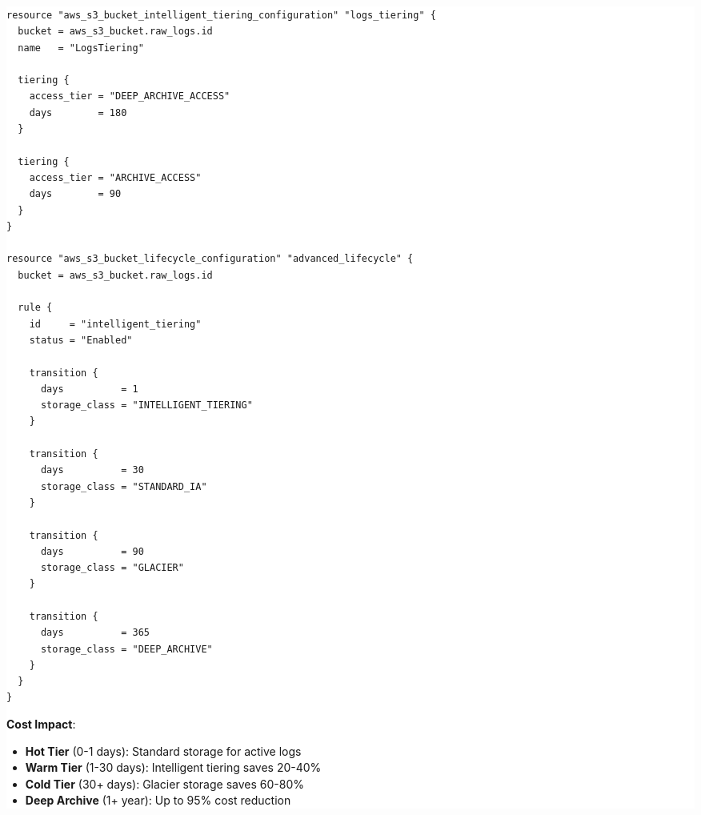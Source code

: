 ```hcl
resource "aws_s3_bucket_intelligent_tiering_configuration" "logs_tiering" {
  bucket = aws_s3_bucket.raw_logs.id
  name   = "LogsTiering"
  
  tiering {
    access_tier = "DEEP_ARCHIVE_ACCESS"
    days        = 180
  }
  
  tiering {
    access_tier = "ARCHIVE_ACCESS"
    days        = 90
  }
}

resource "aws_s3_bucket_lifecycle_configuration" "advanced_lifecycle" {
  bucket = aws_s3_bucket.raw_logs.id
  
  rule {
    id     = "intelligent_tiering"
    status = "Enabled"
    
    transition {
      days          = 1
      storage_class = "INTELLIGENT_TIERING"
    }
    
    transition {
      days          = 30
      storage_class = "STANDARD_IA"
    }
    
    transition {
      days          = 90
      storage_class = "GLACIER"
    }
    
    transition {
      days          = 365
      storage_class = "DEEP_ARCHIVE"
    }
  }
}
```

**Cost Impact**:
- **Hot Tier** (0-1 days): Standard storage for active logs
- **Warm Tier** (1-30 days): Intelligent tiering saves 20-40%
- **Cold Tier** (30+ days): Glacier storage saves 60-80%
- **Deep Archive** (1+ year): Up to 95% cost reduction

